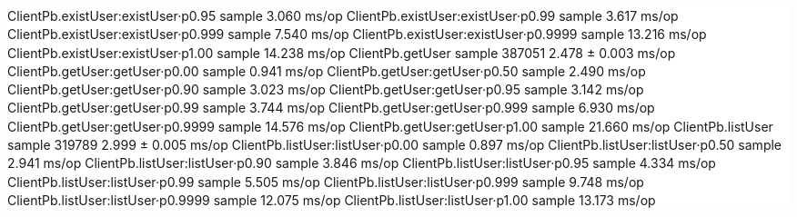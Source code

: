 ClientPb.existUser:existUser·p0.95      sample           3.060           ms/op
ClientPb.existUser:existUser·p0.99      sample           3.617           ms/op
ClientPb.existUser:existUser·p0.999     sample           7.540           ms/op
ClientPb.existUser:existUser·p0.9999    sample          13.216           ms/op
ClientPb.existUser:existUser·p1.00      sample          14.238           ms/op
ClientPb.getUser                        sample  387051   2.478 ± 0.003   ms/op
ClientPb.getUser:getUser·p0.00          sample           0.941           ms/op
ClientPb.getUser:getUser·p0.50          sample           2.490           ms/op
ClientPb.getUser:getUser·p0.90          sample           3.023           ms/op
ClientPb.getUser:getUser·p0.95          sample           3.142           ms/op
ClientPb.getUser:getUser·p0.99          sample           3.744           ms/op
ClientPb.getUser:getUser·p0.999         sample           6.930           ms/op
ClientPb.getUser:getUser·p0.9999        sample          14.576           ms/op
ClientPb.getUser:getUser·p1.00          sample          21.660           ms/op
ClientPb.listUser                       sample  319789   2.999 ± 0.005   ms/op
ClientPb.listUser:listUser·p0.00        sample           0.897           ms/op
ClientPb.listUser:listUser·p0.50        sample           2.941           ms/op
ClientPb.listUser:listUser·p0.90        sample           3.846           ms/op
ClientPb.listUser:listUser·p0.95        sample           4.334           ms/op
ClientPb.listUser:listUser·p0.99        sample           5.505           ms/op
ClientPb.listUser:listUser·p0.999       sample           9.748           ms/op
ClientPb.listUser:listUser·p0.9999      sample          12.075           ms/op
ClientPb.listUser:listUser·p1.00        sample          13.173           ms/op
